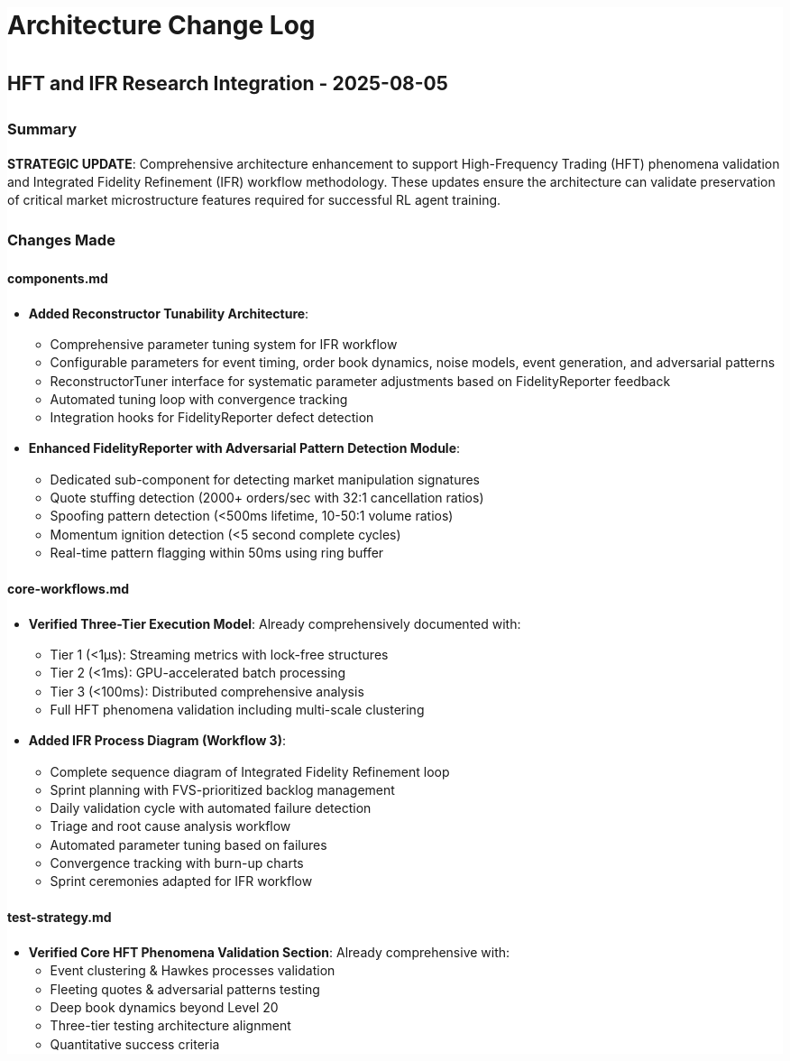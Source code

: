# Architecture Change Log

## HFT and IFR Research Integration - 2025-08-05

### Summary
**STRATEGIC UPDATE**: Comprehensive architecture enhancement to support High-Frequency Trading (HFT) phenomena validation and Integrated Fidelity Refinement (IFR) workflow methodology. These updates ensure the architecture can validate preservation of critical market microstructure features required for successful RL agent training.

### Changes Made

#### components.md
- **Added Reconstructor Tunability Architecture**:
  - Comprehensive parameter tuning system for IFR workflow
  - Configurable parameters for event timing, order book dynamics, noise models, event generation, and adversarial patterns
  - ReconstructorTuner interface for systematic parameter adjustments based on FidelityReporter feedback
  - Automated tuning loop with convergence tracking
  - Integration hooks for FidelityReporter defect detection

- **Enhanced FidelityReporter with Adversarial Pattern Detection Module**:
  - Dedicated sub-component for detecting market manipulation signatures
  - Quote stuffing detection (2000+ orders/sec with 32:1 cancellation ratios)
  - Spoofing pattern detection (<500ms lifetime, 10-50:1 volume ratios)
  - Momentum ignition detection (<5 second complete cycles)
  - Real-time pattern flagging within 50ms using ring buffer

#### core-workflows.md
- **Verified Three-Tier Execution Model**: Already comprehensively documented with:
  - Tier 1 (<1μs): Streaming metrics with lock-free structures
  - Tier 2 (<1ms): GPU-accelerated batch processing
  - Tier 3 (<100ms): Distributed comprehensive analysis
  - Full HFT phenomena validation including multi-scale clustering

- **Added IFR Process Diagram (Workflow 3)**:
  - Complete sequence diagram of Integrated Fidelity Refinement loop
  - Sprint planning with FVS-prioritized backlog management
  - Daily validation cycle with automated failure detection
  - Triage and root cause analysis workflow
  - Automated parameter tuning based on failures
  - Convergence tracking with burn-up charts
  - Sprint ceremonies adapted for IFR workflow

#### test-strategy.md
- **Verified Core HFT Phenomena Validation Section**: Already comprehensive with:
  - Event clustering & Hawkes processes validation
  - Fleeting quotes & adversarial patterns testing
  - Deep book dynamics beyond Level 20
  - Three-tier testing architecture alignment
  - Quantitative success criteria
